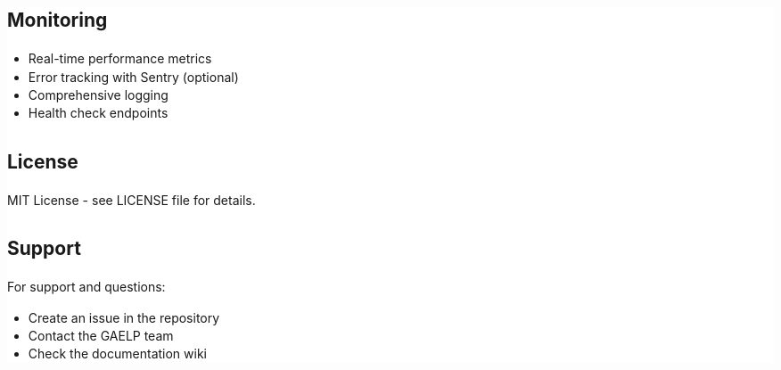 ## Monitoring

- Real-time performance metrics
- Error tracking with Sentry (optional)
- Comprehensive logging
- Health check endpoints

## License

MIT License - see LICENSE file for details.

## Support

For support and questions:
- Create an issue in the repository
- Contact the GAELP team
- Check the documentation wiki